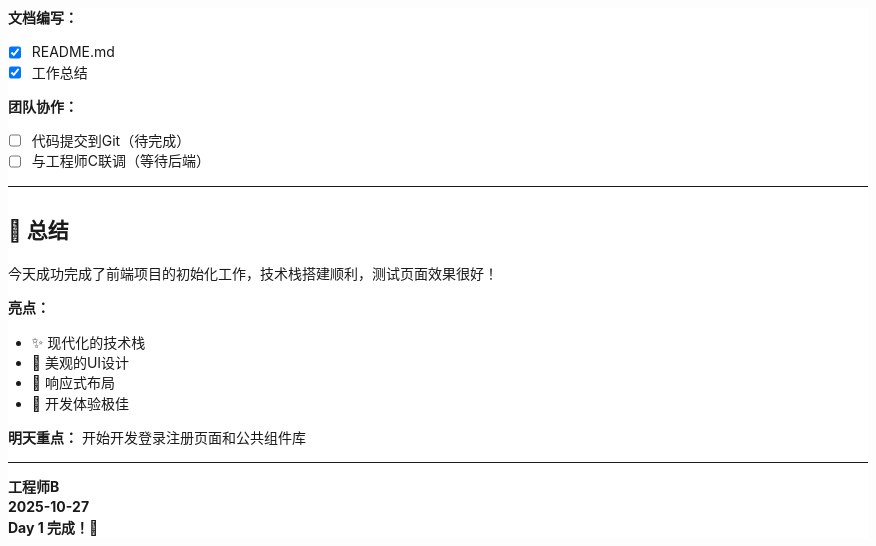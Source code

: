 **文档编写：**
- [x] README.md
- [x] 工作总结

**团队协作：**
- [ ] 代码提交到Git（待完成）
- [ ] 与工程师C联调（等待后端）

---

## 🎯 总结

今天成功完成了前端项目的初始化工作，技术栈搭建顺利，测试页面效果很好！

**亮点：**
- ✨ 现代化的技术栈
- 🎨 美观的UI设计
- 📱 响应式布局
- 🚀 开发体验极佳

**明天重点：**
开始开发登录注册页面和公共组件库

---

**工程师B**  
**2025-10-27**  
**Day 1 完成！🎉**

